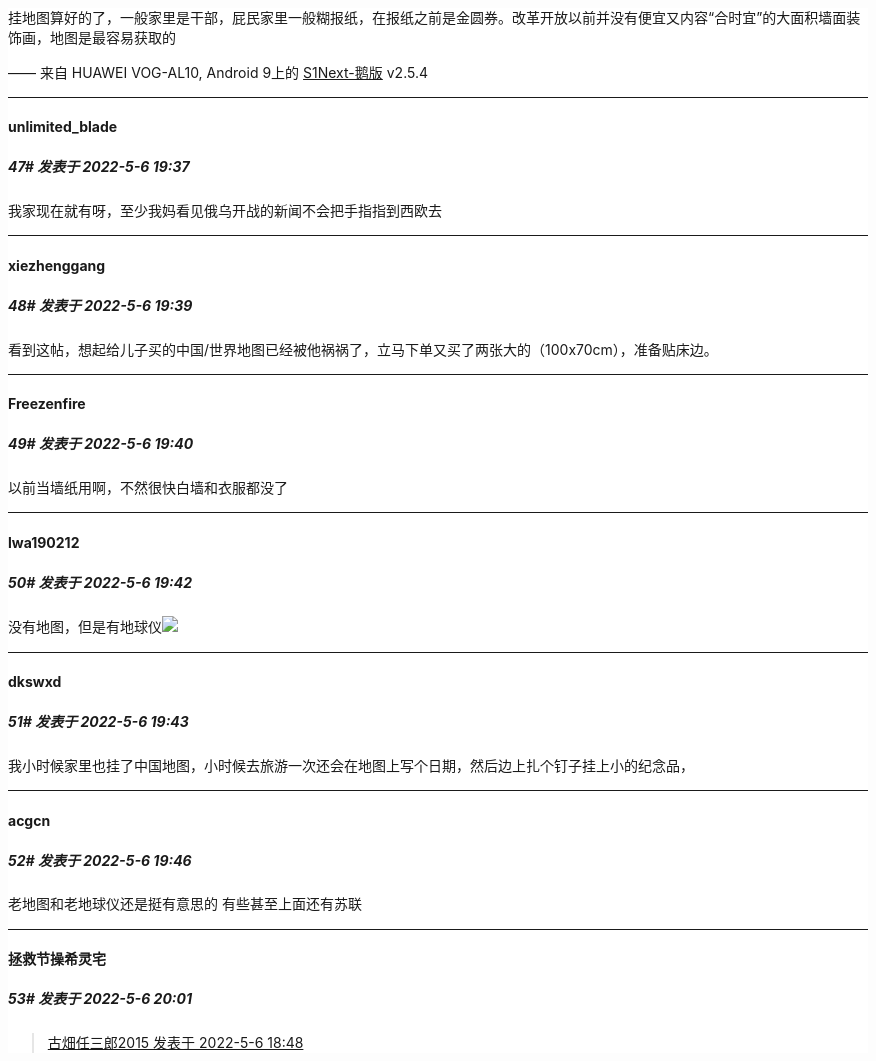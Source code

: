 挂地图算好的了，一般家里是干部，屁民家里一般糊报纸，在报纸之前是金圆券。改革开放以前并没有便宜又内容“合时宜”的大面积墙面装饰画，地图是最容易获取的

—— 来自 HUAWEI VOG-AL10, Android 9上的 [S1Next-鹅版](https://github.com/ykrank/S1-Next/releases) v2.5.4

*****

####  unlimited_blade  
##### 47#       发表于 2022-5-6 19:37

我家现在就有呀，至少我妈看见俄乌开战的新闻不会把手指指到西欧去

*****

####  xiezhenggang  
##### 48#       发表于 2022-5-6 19:39

看到这帖，想起给儿子买的中国/世界地图已经被他祸祸了，立马下单又买了两张大的（100x70cm），准备贴床边。

*****

####  Freezenfire  
##### 49#       发表于 2022-5-6 19:40

以前当墙纸用啊，不然很快白墙和衣服都没了

*****

####  lwa190212  
##### 50#       发表于 2022-5-6 19:42

没有地图，但是有地球仪<img src="https://static.saraba1st.com/image/smiley/face2017/218.png" referrerpolicy="no-referrer">

*****

####  dkswxd  
##### 51#       发表于 2022-5-6 19:43

我小时候家里也挂了中国地图，小时候去旅游一次还会在地图上写个日期，然后边上扎个钉子挂上小的纪念品，

*****

####  acgcn  
##### 52#       发表于 2022-5-6 19:46

老地图和老地球仪还是挺有意思的
有些甚至上面还有苏联

*****

####  拯救节操希灵宅  
##### 53#       发表于 2022-5-6 20:01

<blockquote><a href="httphttps://bbs.saraba1st.com/2b/forum.php?mod=redirect&amp;goto=findpost&amp;pid=55718452&amp;ptid=2068183" target="_blank">古畑任三郎2015 发表于 2022-5-6 18:48</a>
